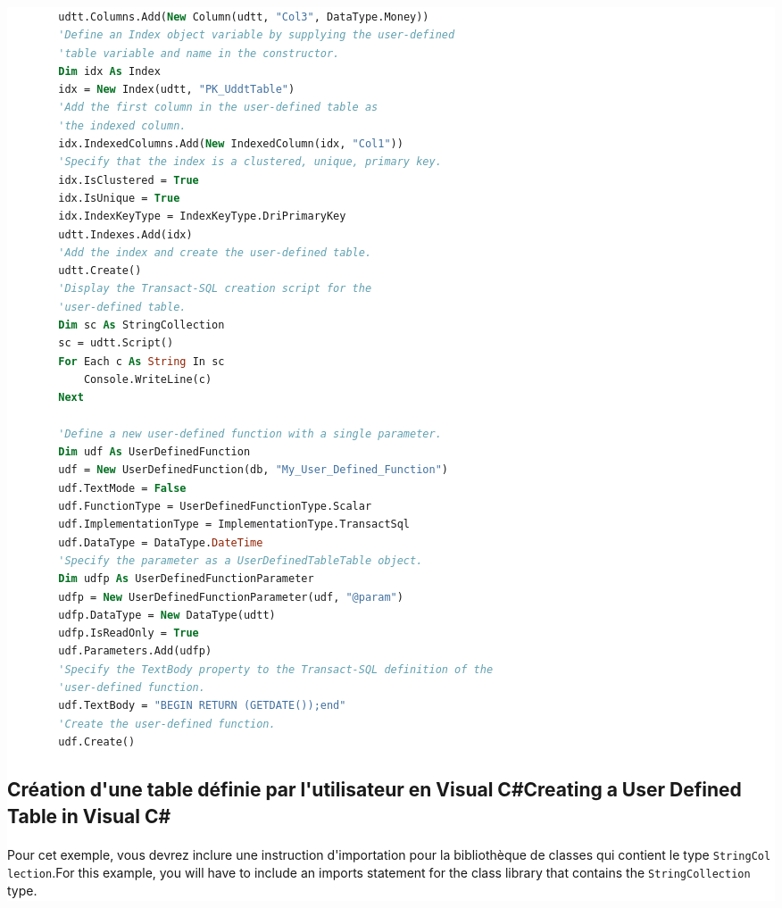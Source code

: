 ```vb
        udtt.Columns.Add(New Column(udtt, "Col3", DataType.Money))  
        'Define an Index object variable by supplying the user-defined  
        'table variable and name in the constructor.  
        Dim idx As Index  
        idx = New Index(udtt, "PK_UddtTable")  
        'Add the first column in the user-defined table as  
        'the indexed column.  
        idx.IndexedColumns.Add(New IndexedColumn(idx, "Col1"))  
        'Specify that the index is a clustered, unique, primary key.  
        idx.IsClustered = True  
        idx.IsUnique = True  
        idx.IndexKeyType = IndexKeyType.DriPrimaryKey  
        udtt.Indexes.Add(idx)  
        'Add the index and create the user-defined table.  
        udtt.Create()  
        'Display the Transact-SQL creation script for the  
        'user-defined table.  
        Dim sc As StringCollection  
        sc = udtt.Script()  
        For Each c As String In sc  
            Console.WriteLine(c)  
        Next  
  
        'Define a new user-defined function with a single parameter.  
        Dim udf As UserDefinedFunction  
        udf = New UserDefinedFunction(db, "My_User_Defined_Function")  
        udf.TextMode = False  
        udf.FunctionType = UserDefinedFunctionType.Scalar  
        udf.ImplementationType = ImplementationType.TransactSql  
        udf.DataType = DataType.DateTime  
        'Specify the parameter as a UserDefinedTableTable object.  
        Dim udfp As UserDefinedFunctionParameter  
        udfp = New UserDefinedFunctionParameter(udf, "@param")  
        udfp.DataType = New DataType(udtt)  
        udfp.IsReadOnly = True  
        udf.Parameters.Add(udfp)  
        'Specify the TextBody property to the Transact-SQL definition of the  
        'user-defined function.  
        udf.TextBody = "BEGIN RETURN (GETDATE());end"  
        'Create the user-defined function.  
        udf.Create()  
```  
  
## <a name="creating-a-user-defined-table-in-visual-c"></a><span data-ttu-id="ae933-119">Création d'une table définie par l'utilisateur en Visual C#</span><span class="sxs-lookup"><span data-stu-id="ae933-119">Creating a User Defined Table in Visual C#</span></span>  
 <span data-ttu-id="ae933-120">Pour cet exemple, vous devrez inclure une instruction d'importation pour la bibliothèque de classes qui contient le type `StringCollection`.</span><span class="sxs-lookup"><span data-stu-id="ae933-120">For this example, you will have to include an imports statement for the class library that contains the `StringCollection` type.</span></span>  
  